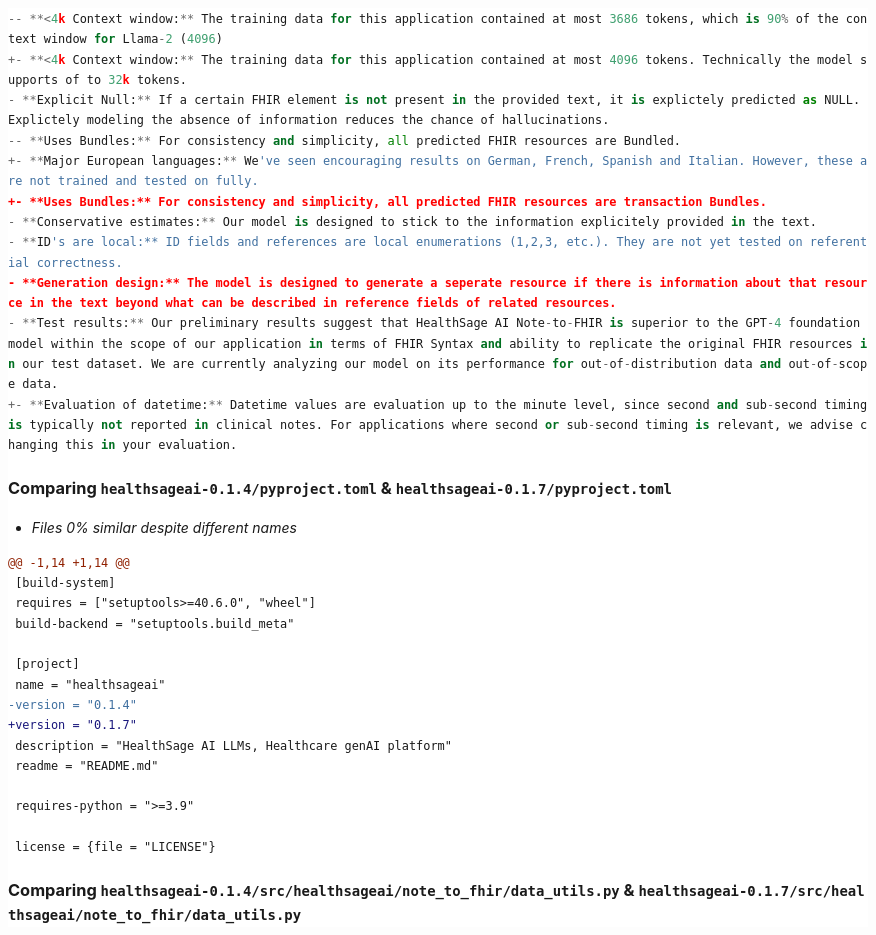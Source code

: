  ```python
-- **<4k Context window:** The training data for this application contained at most 3686 tokens, which is 90% of the context window for Llama-2 (4096)
+- **<4k Context window:** The training data for this application contained at most 4096 tokens. Technically the model supports of to 32k tokens.
 - **Explicit Null:** If a certain FHIR element is not present in the provided text, it is explictely predicted as NULL. Explictely modeling the absence of information reduces the chance of hallucinations. 
-- **Uses Bundles:** For consistency and simplicity, all predicted FHIR resources are Bundled.
+- **Major European languages:** We've seen encouraging results on German, French, Spanish and Italian. However, these are not trained and tested on fully.
+- **Uses Bundles:** For consistency and simplicity, all predicted FHIR resources are transaction Bundles.
 - **Conservative estimates:** Our model is designed to stick to the information explicitely provided in the text. 
 - **ID's are local:** ID fields and references are local enumerations (1,2,3, etc.). They are not yet tested on referential correctness. 
 - **Generation design:** The model is designed to generate a seperate resource if there is information about that resource in the text beyond what can be described in reference fields of related resources.
 - **Test results:** Our preliminary results suggest that HealthSage AI Note-to-FHIR is superior to the GPT-4 foundation model within the scope of our application in terms of FHIR Syntax and ability to replicate the original FHIR resources in our test dataset. We are currently analyzing our model on its performance for out-of-distribution data and out-of-scope data.
+- **Evaluation of datetime:** Datetime values are evaluation up to the minute level, since second and sub-second timing is typically not reported in clinical notes. For applications where second or sub-second timing is relevant, we advise changing this in your evaluation.
```

### Comparing `healthsageai-0.1.4/pyproject.toml` & `healthsageai-0.1.7/pyproject.toml`

 * *Files 0% similar despite different names*

```diff
@@ -1,14 +1,14 @@
 [build-system]
 requires = ["setuptools>=40.6.0", "wheel"]
 build-backend = "setuptools.build_meta"
 
 [project]
 name = "healthsageai"
-version = "0.1.4"
+version = "0.1.7"
 description = "HealthSage AI LLMs, Healthcare genAI platform"
 readme = "README.md"
 
 requires-python = ">=3.9"
 
 license = {file = "LICENSE"}
```

### Comparing `healthsageai-0.1.4/src/healthsageai/note_to_fhir/data_utils.py` & `healthsageai-0.1.7/src/healthsageai/note_to_fhir/data_utils.py`
